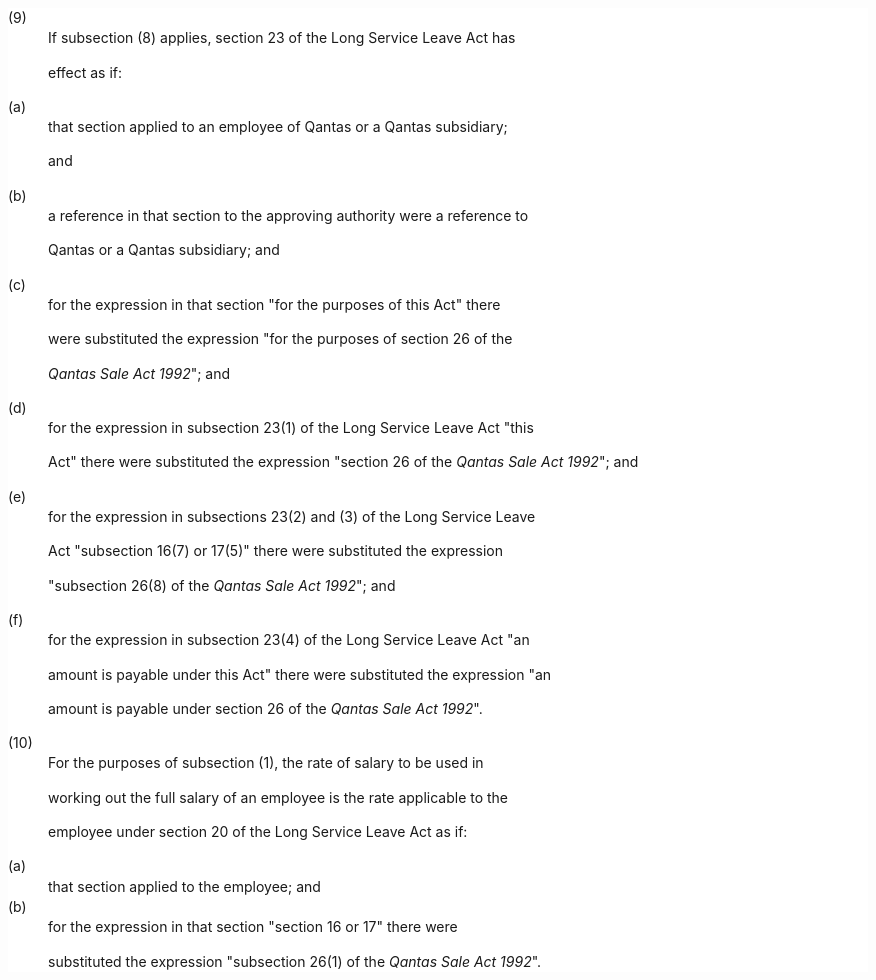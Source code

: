 <dt>(9)</dt><dd>If subsection (8) applies, section 23 of the Long Service Leave Act has

effect as if:

</dd> </dl>

<dl compact=""><dl compact=""><dl compact="">

<dt>(a)</dt><dd>that section applied to an employee of Qantas or a Qantas subsidiary;

and</dd>

<dt>(b)</dt><dd>a reference in that section to the approving authority were a reference to

Qantas or a Qantas subsidiary; and</dd>

<dt>(c)</dt><dd>for the expression in that section "for the purposes of this Act" there

were substituted the expression "for the purposes of section 26 of the

_Qantas Sale Act 1992_"; and</dd>

<dt>(d)</dt><dd>for the expression in subsection 23(1) of the Long Service Leave Act "this

Act" there were substituted the expression "section 26 of the _Qantas Sale Act 1992_"; and</dd>

<dt>(e)</dt><dd>for the expression in subsections 23(2) and (3) of the Long Service Leave

Act "subsection 16(7) or 17(5)" there were substituted the expression

"subsection 26(8) of the _Qantas Sale Act 1992_"; and</dd>

<dt>(f)</dt><dd>for the expression in subsection 23(4) of the Long Service Leave Act "an

amount is payable under this Act" there were substituted the expression "an

amount is payable under section 26 of the _Qantas Sale Act 1992_".

</dd>

</dl></dl></dl>

<dl compact="">

<dt>(10)</dt><dd>For the purposes of subsection (1), the rate of salary to be used in

working out the full salary of an employee is the rate applicable to the

employee under section 20 of the Long Service Leave Act as if:

</dd> </dl>

<dl compact=""><dl compact=""><dl compact="">

<dt>(a)</dt><dd>that section applied to the employee; and</dd>

<dt>(b)</dt><dd>for the expression in that section "section 16 or 17" there were

substituted the expression "subsection 26(1) of the _Qantas Sale Act 1992_".

</dd>

</dl></dl></dl>

<dl compact="">
